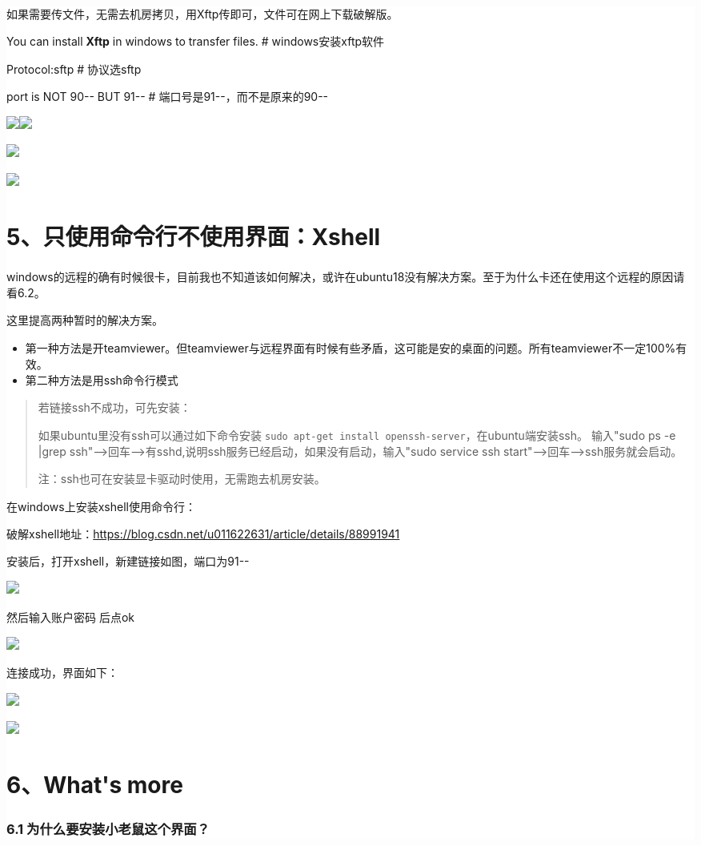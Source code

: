 如果需要传文件，无需去机房拷贝，用Xftp传即可，文件可在网上下载破解版。

You can install **Xftp** in windows to transfer files. # windows安装xftp软件

Protocol:sftp  # 协议选sftp

port is NOT 90-- BUT 91--  # 端口号是91--，而不是原来的90--

![](https://raw.githubusercontent.com/FermHan/tuchuang/master/20190531220350.png)![](https://raw.githubusercontent.com/FermHan/tuchuang/master/20190531222935.png)

![](https://raw.githubusercontent.com/FermHan/tuchuang/master/20190531220703.png)

![](https://raw.githubusercontent.com/FermHan/tuchuang/master/20190531220819.png)

# 5、只使用命令行不使用界面：Xshell

windows的远程的确有时候很卡，目前我也不知道该如何解决，或许在ubuntu18没有解决方案。至于为什么卡还在使用这个远程的原因请看6.2。

这里提高两种暂时的解决方案。

- 第一种方法是开teamviewer。但teamviewer与远程界面有时候有些矛盾，这可能是安的桌面的问题。所有teamviewer不一定100%有效。
- 第二种方法是用ssh命令行模式

> 若链接ssh不成功，可先安装：
>
> 如果ubuntu里没有ssh可以通过如下命令安装
> `sudo apt-get install openssh-server`，在ubuntu端安装ssh。
> 输入"sudo ps -e |grep ssh"-->回车-->有sshd,说明ssh服务已经启动，如果没有启动，输入"sudo service ssh start"-->回车-->ssh服务就会启动。
>
> 注：ssh也可在安装显卡驱动时使用，无需跑去机房安装。

在windows上安装xshell使用命令行：

破解xshell地址：https://blog.csdn.net/u011622631/article/details/88991941

安装后，打开xshell，新建链接如图，端口为91--

![](https://raw.githubusercontent.com/FermHan/tuchuang/master/20190531232754.png)

然后输入账户密码 后点ok

![](https://raw.githubusercontent.com/FermHan/tuchuang/master/20190531232837.png)

连接成功，界面如下：

![](https://raw.githubusercontent.com/FermHan/tuchuang/master/20190531233523.png)

![](https://raw.githubusercontent.com/FermHan/tuchuang/master/20190605152403.png)

# 6、What's more

### 6.1 为什么要安装小老鼠这个界面？
